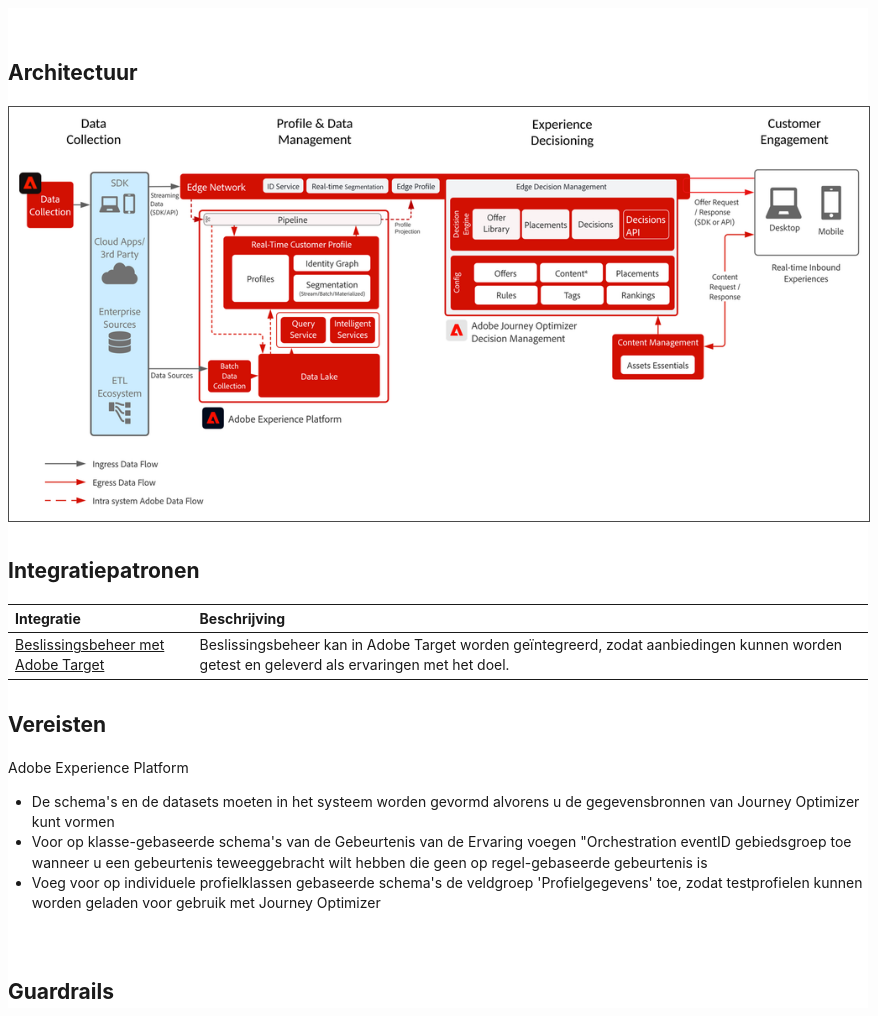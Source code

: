 <br>

## Architectuur

<img src="../assets/offers_edge.svg" alt="Referentie architectuur Beslissingsbeheer op de randblauwdruk" style="width:100%; border:1px solid #4a4a4a" />

<br>

## Integratiepatronen

| Integratie | Beschrijving |
| :-- | :--- |
| [Beslissingsbeheer met Adobe Target](https://experienceleague.adobe.com/docs/target/using/integrate/ajo/offer-decision.html) | Beslissingsbeheer kan in Adobe Target worden geïntegreerd, zodat aanbiedingen kunnen worden getest en geleverd als ervaringen met het doel. |

## Vereisten

Adobe Experience Platform

* De schema&#39;s en de datasets moeten in het systeem worden gevormd alvorens u de gegevensbronnen van Journey Optimizer kunt vormen
* Voor op klasse-gebaseerde schema&#39;s van de Gebeurtenis van de Ervaring voegen &quot;Orchestration eventID gebiedsgroep toe wanneer u een gebeurtenis teweeggebracht wilt hebben die geen op regel-gebaseerde gebeurtenis is
* Voeg voor op individuele profielklassen gebaseerde schema&#39;s de veldgroep &#39;Profielgegevens&#39; toe, zodat testprofielen kunnen worden geladen voor gebruik met Journey Optimizer

<br>

## Guardrails
